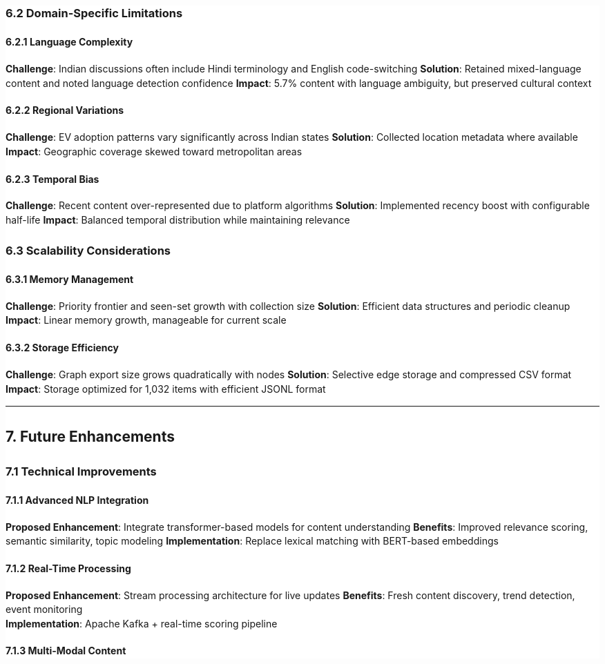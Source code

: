 ### 6.2 Domain-Specific Limitations

#### 6.2.1 Language Complexity

**Challenge**: Indian discussions often include Hindi terminology and English code-switching
**Solution**: Retained mixed-language content and noted language detection confidence
**Impact**: 5.7% content with language ambiguity, but preserved cultural context

#### 6.2.2 Regional Variations

**Challenge**: EV adoption patterns vary significantly across Indian states
**Solution**: Collected location metadata where available
**Impact**: Geographic coverage skewed toward metropolitan areas

#### 6.2.3 Temporal Bias

**Challenge**: Recent content over-represented due to platform algorithms
**Solution**: Implemented recency boost with configurable half-life
**Impact**: Balanced temporal distribution while maintaining relevance

### 6.3 Scalability Considerations

#### 6.3.1 Memory Management

**Challenge**: Priority frontier and seen-set growth with collection size
**Solution**: Efficient data structures and periodic cleanup
**Impact**: Linear memory growth, manageable for current scale

#### 6.3.2 Storage Efficiency

**Challenge**: Graph export size grows quadratically with nodes
**Solution**: Selective edge storage and compressed CSV format
**Impact**: Storage optimized for 1,032 items with efficient JSONL format

---

## 7. Future Enhancements

### 7.1 Technical Improvements

#### 7.1.1 Advanced NLP Integration

**Proposed Enhancement**: Integrate transformer-based models for content understanding
**Benefits**: Improved relevance scoring, semantic similarity, topic modeling
**Implementation**: Replace lexical matching with BERT-based embeddings

#### 7.1.2 Real-Time Processing

**Proposed Enhancement**: Stream processing architecture for live updates
**Benefits**: Fresh content discovery, trend detection, event monitoring  
**Implementation**: Apache Kafka + real-time scoring pipeline

#### 7.1.3 Multi-Modal Content
